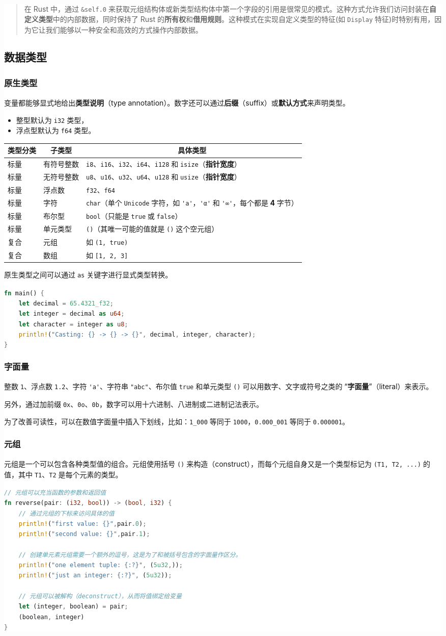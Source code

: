 > 在 Rust 中，通过 `&self.0` 来获取元组结构体或新类型结构体中第一个字段的引用是很常见的模式。这种方式允许我们访问封装在**自定义类型**中的内部数据，同时保持了 Rust 的**所有权**和**借用规则**。这种模式在实现自定义类型的特征(如 `Display` 特征)时特别有用，因为它让我们能够以一种安全和高效的方式操作内部数据。

## 数据类型

### 原生类型

变量都能够显式地给出**类型说明**（type annotation）。数字还可以通过**后缀**（suffix）或**默认方式**来声明类型。

* 整型默认为 `i32` 类型，
* 浮点型默认为 `f64` 类型。

| 类型分类 | 子类型     | 具体类型                                                                     |
| -------- | ---------- | ---------------------------------------------------------------------------- |
| 标量     | 有符号整数 | `i8`、`i16`、`i32`、`i64`、`i128` 和 `isize`（**指针宽度**）                 |
| 标量     | 无符号整数 | `u8`、`u16`、`u32`、`u64`、`u128` 和 `usize`（**指针宽度**）                 |
| 标量     | 浮点数     | `f32`、`f64`                                                                 |
| 标量     | 字符       | `char`（单个 `Unicode` 字符，如 `'a'`，`'α'` 和 `'∞'`，每个都是 **4** 字节） |
| 标量     | 布尔型     | `bool`（只能是 `true` 或 `false`）                                           |
| 标量     | 单元类型   | `()`（其唯一可能的值就是 `()` 这个空元组）                                   |
| 复合     | 元组       | 如 `(1, true)`                                                               |
| 复合     | 数组       | 如 `[1, 2, 3]`                                                               |

原生类型之间可以通过 `as` 关键字进行显式类型转换。

```rust
fn main() {
    let decimal = 65.4321_f32;
    let integer = decimal as u64;
    let character = integer as u8;
    println!("Casting: {} -> {} -> {}", decimal, integer, character);
}
```

### 字面量

整数 `1`、浮点数 `1.2`、字符 `'a'`、字符串 `"abc"`、布尔值 `true` 和单元类型 `()` 可以用数字、文字或符号之类的 “**字面量**”（literal）来表示。

另外，通过加前缀 `0x`、`0o`、`0b`，数字可以用十六进制、八进制或二进制记法表示。

为了改善可读性，可以在数值字面量中插入下划线，比如：`1_000` 等同于 `1000`，`0.000_001` 等同于 `0.000001`。

### 元组

元组是一个可以包含各种类型值的组合。元组使用括号 `()` 来构造（construct），而每个元组自身又是一个类型标记为 `(T1, T2, ...)` 的值，其中 `T1`、`T2` 是每个元素的类型。

```rust
// 元组可以充当函数的参数和返回值
fn reverse(pair: (i32, bool)) -> (bool, i32) {
    // 通过元组的下标来访问具体的值
    println!("first value: {}",pair.0);
    println!("second value: {}",pair.1);

    // 创建单元素元组需要一个额外的逗号，这是为了和被括号包含的字面量作区分。
    println!("one element tuple: {:?}", (5u32,));
    println!("just an integer: {:?}", (5u32));

    // 元组可以被解构（deconstruct），从而将值绑定给变量
    let (integer, boolean) = pair;
    (boolean, integer)
}
```